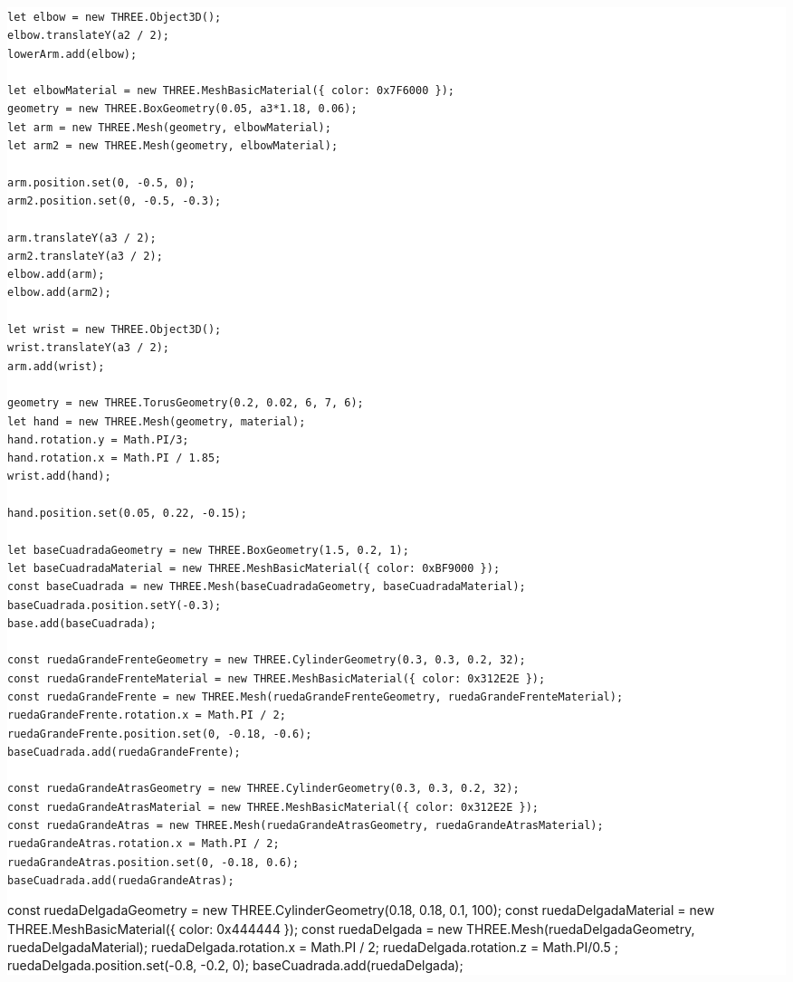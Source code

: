     let elbow = new THREE.Object3D();
    elbow.translateY(a2 / 2);
    lowerArm.add(elbow);

    let elbowMaterial = new THREE.MeshBasicMaterial({ color: 0x7F6000 });
    geometry = new THREE.BoxGeometry(0.05, a3*1.18, 0.06);
    let arm = new THREE.Mesh(geometry, elbowMaterial);
    let arm2 = new THREE.Mesh(geometry, elbowMaterial);

    arm.position.set(0, -0.5, 0);
    arm2.position.set(0, -0.5, -0.3);

    arm.translateY(a3 / 2);
    arm2.translateY(a3 / 2);
    elbow.add(arm);
    elbow.add(arm2);

    let wrist = new THREE.Object3D();
    wrist.translateY(a3 / 2);
    arm.add(wrist);

    geometry = new THREE.TorusGeometry(0.2, 0.02, 6, 7, 6);
    let hand = new THREE.Mesh(geometry, material);
    hand.rotation.y = Math.PI/3;
    hand.rotation.x = Math.PI / 1.85;
    wrist.add(hand);

    hand.position.set(0.05, 0.22, -0.15);

    let baseCuadradaGeometry = new THREE.BoxGeometry(1.5, 0.2, 1);
    let baseCuadradaMaterial = new THREE.MeshBasicMaterial({ color: 0xBF9000 });
    const baseCuadrada = new THREE.Mesh(baseCuadradaGeometry, baseCuadradaMaterial);
    baseCuadrada.position.setY(-0.3);
    base.add(baseCuadrada);
  
    const ruedaGrandeFrenteGeometry = new THREE.CylinderGeometry(0.3, 0.3, 0.2, 32);
    const ruedaGrandeFrenteMaterial = new THREE.MeshBasicMaterial({ color: 0x312E2E });
    const ruedaGrandeFrente = new THREE.Mesh(ruedaGrandeFrenteGeometry, ruedaGrandeFrenteMaterial);
    ruedaGrandeFrente.rotation.x = Math.PI / 2;
    ruedaGrandeFrente.position.set(0, -0.18, -0.6);
    baseCuadrada.add(ruedaGrandeFrente);

    const ruedaGrandeAtrasGeometry = new THREE.CylinderGeometry(0.3, 0.3, 0.2, 32);
    const ruedaGrandeAtrasMaterial = new THREE.MeshBasicMaterial({ color: 0x312E2E });
    const ruedaGrandeAtras = new THREE.Mesh(ruedaGrandeAtrasGeometry, ruedaGrandeAtrasMaterial);
    ruedaGrandeAtras.rotation.x = Math.PI / 2;
    ruedaGrandeAtras.position.set(0, -0.18, 0.6);
    baseCuadrada.add(ruedaGrandeAtras);

const ruedaDelgadaGeometry = new THREE.CylinderGeometry(0.18, 0.18, 0.1, 100);
const ruedaDelgadaMaterial = new THREE.MeshBasicMaterial({ color: 0x444444 });
const ruedaDelgada = new THREE.Mesh(ruedaDelgadaGeometry, ruedaDelgadaMaterial);
ruedaDelgada.rotation.x = Math.PI / 2;
ruedaDelgada.rotation.z = Math.PI/0.5 ;
ruedaDelgada.position.set(-0.8, -0.2, 0);
baseCuadrada.add(ruedaDelgada);
